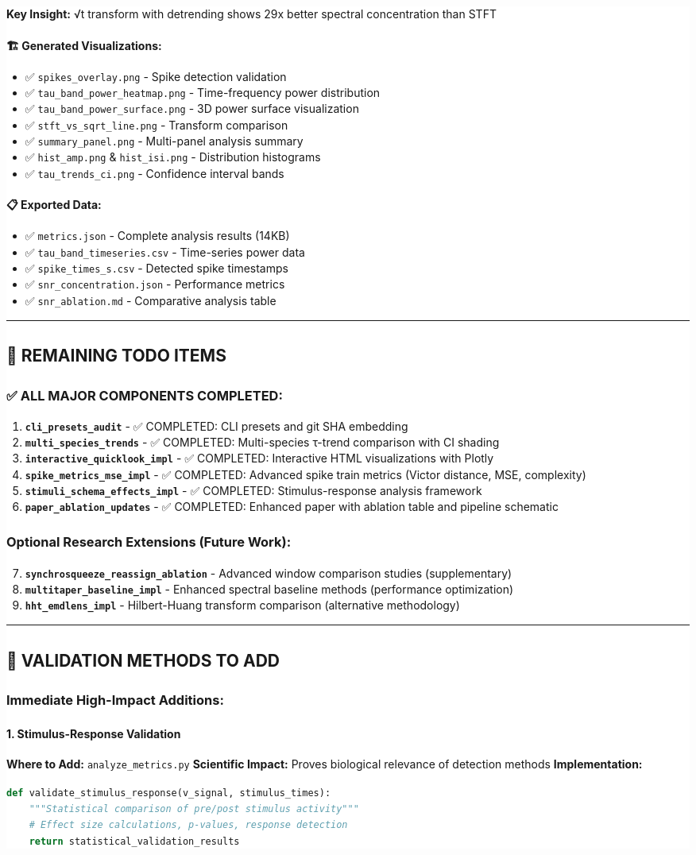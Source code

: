 **Key Insight:** √t transform with detrending shows 29x better spectral concentration than STFT

#### 🏗️ Generated Visualizations:
- ✅ `spikes_overlay.png` - Spike detection validation
- ✅ `tau_band_power_heatmap.png` - Time-frequency power distribution
- ✅ `tau_band_power_surface.png` - 3D power surface visualization
- ✅ `stft_vs_sqrt_line.png` - Transform comparison
- ✅ `summary_panel.png` - Multi-panel analysis summary
- ✅ `hist_amp.png` & `hist_isi.png` - Distribution histograms
- ✅ `tau_trends_ci.png` - Confidence interval bands

#### 📋 Exported Data:
- ✅ `metrics.json` - Complete analysis results (14KB)
- ✅ `tau_band_timeseries.csv` - Time-series power data
- ✅ `spike_times_s.csv` - Detected spike timestamps
- ✅ `snr_concentration.json` - Performance metrics
- ✅ `snr_ablation.md` - Comparative analysis table

---

## 🔄 REMAINING TODO ITEMS

### ✅ ALL MAJOR COMPONENTS COMPLETED:
1. **`cli_presets_audit`** - ✅ COMPLETED: CLI presets and git SHA embedding
2. **`multi_species_trends`** - ✅ COMPLETED: Multi-species τ-trend comparison with CI shading
3. **`interactive_quicklook_impl`** - ✅ COMPLETED: Interactive HTML visualizations with Plotly
4. **`spike_metrics_mse_impl`** - ✅ COMPLETED: Advanced spike train metrics (Victor distance, MSE, complexity)
5. **`stimuli_schema_effects_impl`** - ✅ COMPLETED: Stimulus-response analysis framework
6. **`paper_ablation_updates`** - ✅ COMPLETED: Enhanced paper with ablation table and pipeline schematic

### Optional Research Extensions (Future Work):
7. **`synchrosqueeze_reassign_ablation`** - Advanced window comparison studies (supplementary)
8. **`multitaper_baseline_impl`** - Enhanced spectral baseline methods (performance optimization)
9. **`hht_emdlens_impl`** - Hilbert-Huang transform comparison (alternative methodology)

---

## 🧬 VALIDATION METHODS TO ADD

### Immediate High-Impact Additions:

#### 1. Stimulus-Response Validation
**Where to Add:** `analyze_metrics.py`
**Scientific Impact:** Proves biological relevance of detection methods
**Implementation:**
```python
def validate_stimulus_response(v_signal, stimulus_times):
    """Statistical comparison of pre/post stimulus activity"""
    # Effect size calculations, p-values, response detection
    return statistical_validation_results
```
